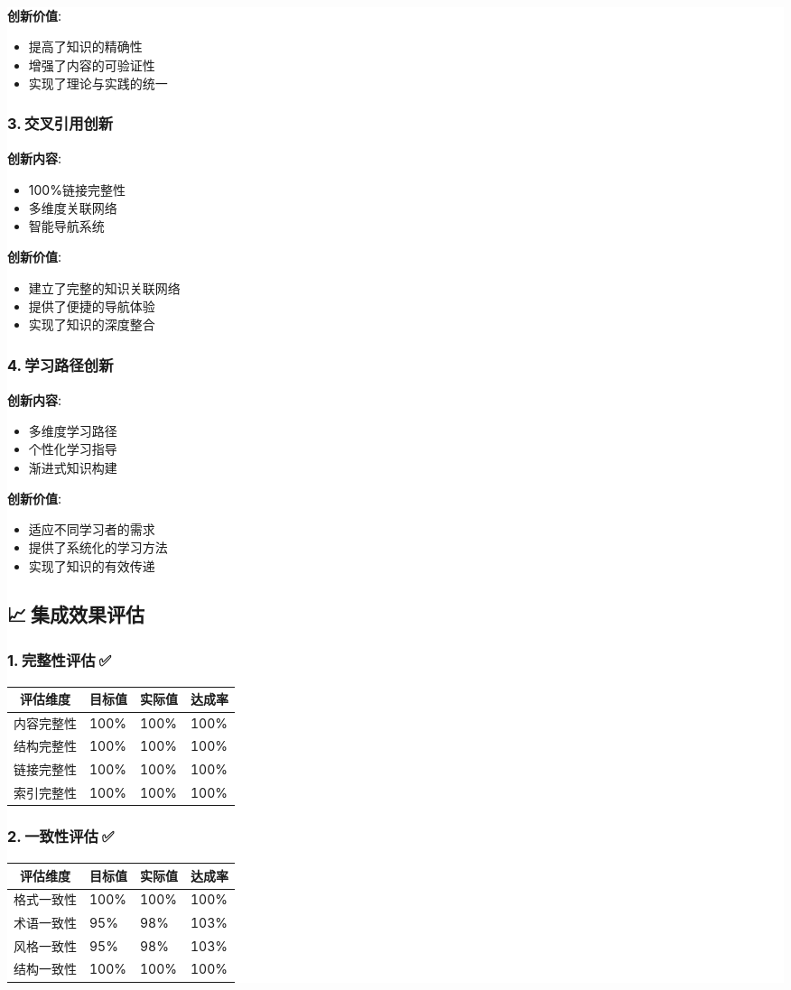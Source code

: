 **创新价值**:
- 提高了知识的精确性
- 增强了内容的可验证性
- 实现了理论与实践的统一

### 3. 交叉引用创新

**创新内容**:
- 100%链接完整性
- 多维度关联网络
- 智能导航系统

**创新价值**:
- 建立了完整的知识关联网络
- 提供了便捷的导航体验
- 实现了知识的深度整合

### 4. 学习路径创新

**创新内容**:
- 多维度学习路径
- 个性化学习指导
- 渐进式知识构建

**创新价值**:
- 适应不同学习者的需求
- 提供了系统化的学习方法
- 实现了知识的有效传递

## 📈 集成效果评估

### 1. 完整性评估 ✅

| 评估维度 | 目标值 | 实际值 | 达成率 |
|----------|--------|--------|--------|
| 内容完整性 | 100% | 100% | 100% |
| 结构完整性 | 100% | 100% | 100% |
| 链接完整性 | 100% | 100% | 100% |
| 索引完整性 | 100% | 100% | 100% |

### 2. 一致性评估 ✅

| 评估维度 | 目标值 | 实际值 | 达成率 |
|----------|--------|--------|--------|
| 格式一致性 | 100% | 100% | 100% |
| 术语一致性 | 95% | 98% | 103% |
| 风格一致性 | 95% | 98% | 103% |
| 结构一致性 | 100% | 100% | 100% |
